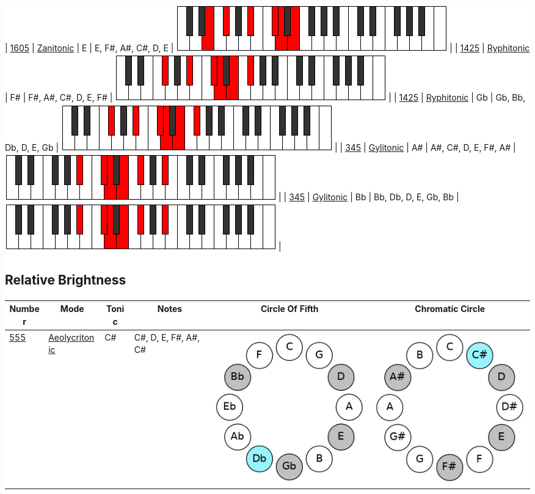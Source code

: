 | [1605](https://ianring.com/musictheory/scales/1605) | [Zanitonic](ModeZanitonic.md) | E | E, F#, A#, C#, D, E | ![ENaturalZanitonic](ModeENaturalZanitonic.png) |
| [1425](https://ianring.com/musictheory/scales/1425) | [Ryphitonic](ModeRyphitonic.md) | F# | F#, A#, C#, D, E, F# | ![FSharpRyphitonic](ModeFSharpRyphitonic.png) |
| [1425](https://ianring.com/musictheory/scales/1425) | [Ryphitonic](ModeRyphitonic.md) | Gb | Gb, Bb, Db, D, E, Gb | ![GFlatRyphitonic](ModeGFlatRyphitonic.png) |
| [345](https://ianring.com/musictheory/scales/345) | [Gylitonic](ModeGylitonic.md) | A# | A#, C#, D, E, F#, A# | ![ASharpGylitonic](ModeASharpGylitonic.png) |
| [345](https://ianring.com/musictheory/scales/345) | [Gylitonic](ModeGylitonic.md) | Bb | Bb, Db, D, E, Gb, Bb | ![BFlatGylitonic](ModeBFlatGylitonic.png) |
## Relative Brightness

| Number | Mode | Tonic | Notes | Circle Of Fifth | Chromatic Circle |
|--------|------|-------|-------|-----------------|------------------|
| [555](https://ianring.com/musictheory/scales/555) | [Aeolycritonic](ModeAeolycritonic.md) | C# | C#, D, E, F#, A#, C# | ![CSharpAeolycritonic](CircleOfFifthModeCSharpAeolycritonic.png) | ![CSharpAeolycritonic](ChromaticCircleModeCSharpAeolycritonic.png) |